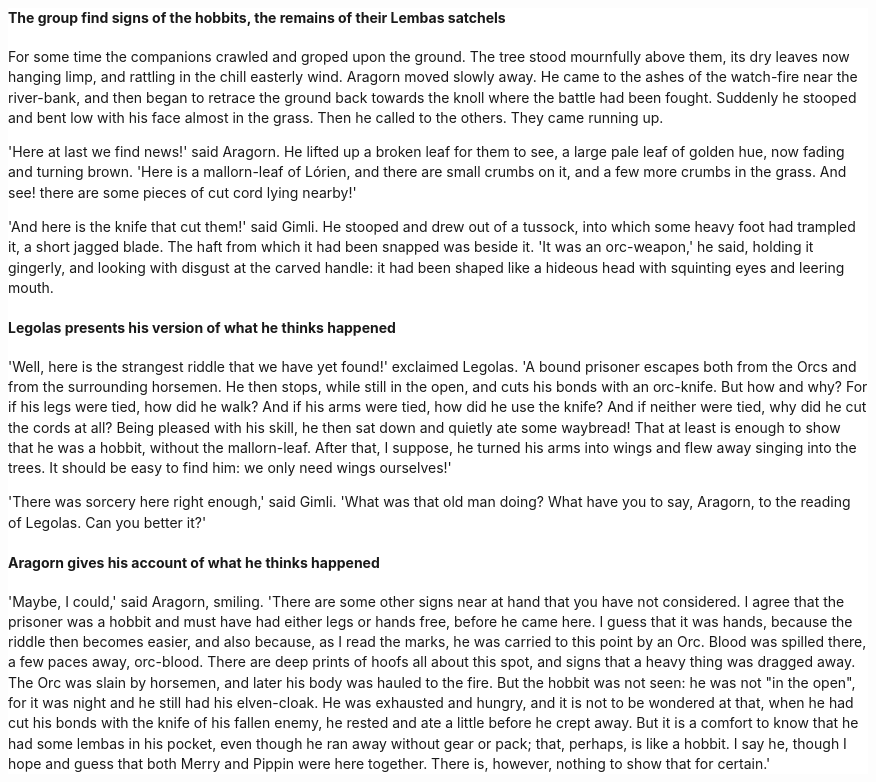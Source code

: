 #### The group find signs of the hobbits, the remains of their Lembas satchels
For some time the companions crawled and groped upon the ground. The tree stood
mournfully above them, its dry leaves now hanging limp, and rattling in the
chill easterly wind. Aragorn moved slowly away. He came to the ashes of the
watch-fire near the river-bank, and then began to retrace the ground back
towards the knoll where the battle had been fought. Suddenly he stooped and bent
low with his face almost in the grass. Then he called to the others. They came
running up.

'Here at last we find news!' said Aragorn. He lifted up a broken leaf for them
to see, a large pale leaf of golden hue, now fading and turning brown. 'Here is
a mallorn-leaf of Lórien, and there are small crumbs on it, and a few more
crumbs in the grass. And see! there are some pieces of cut cord lying nearby!'

'And here is the knife that cut them!' said Gimli. He stooped and drew out of a
tussock, into which some heavy foot had trampled it, a short jagged blade. The
haft from which it had been snapped was beside it. 'It was an orc-weapon,' he
said, holding it gingerly, and looking with disgust at the carved handle: it had
been shaped like a hideous head with squinting eyes and leering mouth.

#### Legolas presents his version of what he thinks happened
'Well, here is the strangest riddle that we have yet found!' exclaimed Legolas.
'A bound prisoner escapes both from the Orcs and from the surrounding horsemen.
He then stops, while still in the open, and cuts his bonds with an orc-knife.
But how and why? For if his legs were tied, how did he walk? And if his arms
were tied, how did he use the knife? And if neither were tied, why did he cut
the cords at all? Being pleased with his skill, he then sat down and quietly ate
some waybread! That at least is enough to show that he was a hobbit, without the
mallorn-leaf. After that, I suppose, he turned his arms into wings and flew away
singing into the trees. It should be easy to find him: we only need wings
ourselves!'

'There was sorcery here right enough,' said Gimli. 'What was that old man
doing? What have you to say, Aragorn, to the reading of Legolas. Can you better
it?'

#### Aragorn gives his account of what he thinks happened
'Maybe, I could,' said Aragorn, smiling. 'There are some other signs near at
hand that you have not considered. I agree that the prisoner was a hobbit and
must have had either legs or hands free, before he came here. I guess that it
was hands, because the riddle then becomes easier, and also because, as I read
the marks, he was carried to this point by an Orc. Blood was spilled there, a
few paces away, orc-blood. There are deep prints of hoofs all about this spot,
and signs that a heavy thing was dragged away. The Orc was slain by horsemen,
and later his body was hauled to the fire. But the hobbit was not seen: he was
not "in the open", for it was night and he still had his elven-cloak. He was
exhausted and hungry, and it is not to be wondered at that, when he had cut his
bonds with the knife of his fallen enemy, he rested and ate a little before he
crept away. But it is a comfort to know that he had some lembas in his pocket,
even though he ran away without gear or pack; that, perhaps, is like a hobbit. I
say he, though I hope and guess that both Merry and Pippin were here together.
There is, however, nothing to show that for certain.'
